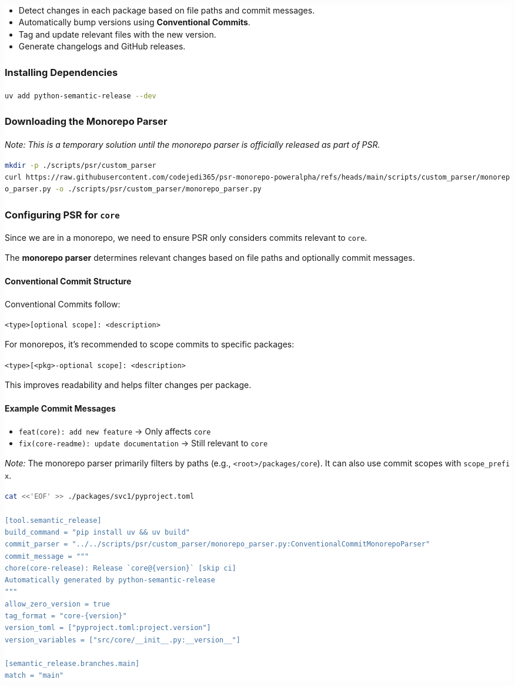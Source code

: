 - Detect changes in each package based on file paths and commit messages.
- Automatically bump versions using **Conventional Commits**.
- Tag and update relevant files with the new version.
- Generate changelogs and GitHub releases.

### Installing Dependencies

```sh
uv add python-semantic-release --dev
```

### Downloading the Monorepo Parser

_Note: This is a temporary solution until the monorepo parser is officially released as part of PSR._

```sh
mkdir -p ./scripts/psr/custom_parser
curl https://raw.githubusercontent.com/codejedi365/psr-monorepo-poweralpha/refs/heads/main/scripts/custom_parser/monorepo_parser.py -o ./scripts/psr/custom_parser/monorepo_parser.py
```

### Configuring PSR for `core`

Since we are in a monorepo, we need to ensure PSR only considers commits relevant to `core`.

The **monorepo parser** determines relevant changes based on file paths and optionally commit messages.

#### Conventional Commit Structure

Conventional Commits follow:

```
<type>[optional scope]: <description>
```

For monorepos, it’s recommended to scope commits to specific packages:

```
<type>[<pkg>-optional scope]: <description>
```

This improves readability and helps filter changes per package.

#### Example Commit Messages

- `feat(core): add new feature` → Only affects `core`
- `fix(core-readme): update documentation` → Still relevant to `core`

_Note:_ The monorepo parser primarily filters by paths (e.g., `<root>/packages/core`). It can also use commit scopes with `scope_prefix`.

```sh
cat <<'EOF' >> ./packages/svc1/pyproject.toml

[tool.semantic_release]
build_command = "pip install uv && uv build"
commit_parser = "../../scripts/psr/custom_parser/monorepo_parser.py:ConventionalCommitMonorepoParser"
commit_message = """
chore(core-release): Release `core@{version}` [skip ci]
Automatically generated by python-semantic-release
"""
allow_zero_version = true
tag_format = "core-{version}"
version_toml = ["pyproject.toml:project.version"]
version_variables = ["src/core/__init__.py:__version__"]

[semantic_release.branches.main]
match = "main"
```